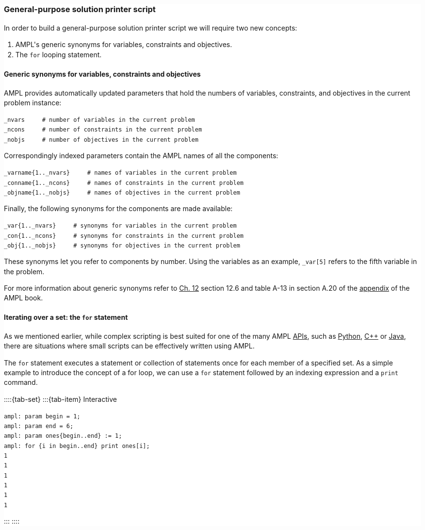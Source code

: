 ### General-purpose solution printer script
In order to build a general-purpose solution printer script we will require two new concepts:
1. AMPL's generic synonyms for variables, constraints and objectives.
2. The `for` looping statement.

#### Generic synonyms for variables, constraints and objectives
AMPL provides automatically updated parameters that hold the numbers of variables, constraints, and objectives in the current problem instance:
```ampl
_nvars     # number of variables in the current problem
_ncons     # number of constraints in the current problem
_nobjs     # number of objectives in the current problem
```
Correspondingly indexed parameters contain the AMPL names of all the components:
```ampl
_varname{1.._nvars}     # names of variables in the current problem
_conname{1.._ncons}     # names of constraints in the current problem
_objname{1.._nobjs}     # names of objectives in the current problem
```
Finally, the following synonyms for the components are made available:
```ampl
_var{1.._nvars}     # synonyms for variables in the current problem
_con{1.._ncons}     # synonyms for constraints in the current problem
_obj{1.._nobjs}     # synonyms for objectives in the current problem
```
These synonyms let you refer to components by number.
Using the variables as an example, `_var[5]` refers to the fifth variable in the problem.

For more information about generic synonyms refer to [Ch. 12](https://ampl.com/wp-content/uploads/Chapter-12-Display-Commands-AMPL-Book.pdf) section 12.6 and table A-13 in section A.20 of the [appendix](https://ampl.com/wp-content/uploads/Appendix-A-AMPL-Book.pdf) of the AMPL book.

#### Iterating over a set: the `for` statement
As we mentioned earlier, while complex scripting is best suited for one of the many AMPL [APIs](https://ampl.com/products/ampl/apis/), such as [Python](https://amplpy.readthedocs.io/en/latest/), [C++](https://ampl.com/api/latest/cpp/) or [Java](https://ampl.com/api/latest/java/), there are situations where small scripts can be effectively written using AMPL. 

The `for` statement executes a statement or collection of statements once for each member of a specified set. 
As a simple example to introduce the concept of a for loop, we can use a `for` statement followed by an indexing expression and a `print` command. 

::::{tab-set}
:::{tab-item} Interactive
```ampl
ampl: param begin = 1;
ampl: param end = 6;
ampl: param ones{begin..end} := 1;
ampl: for {i in begin..end} print ones[i];
1
1
1
1
1
1
```
:::
::::
